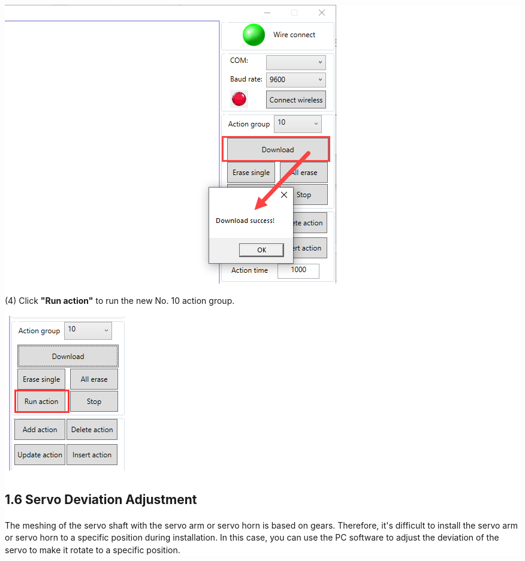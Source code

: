 <img src="../_static/media/chapter_1/image84.png" class="common_img" />

(4) Click **"Run action"** to run the new No. 10 action group.

<img src="../_static/media/chapter_1/image85.png" class="common_img" />

<p id="anchor_1_6"></p>

## 1.6 Servo Deviation Adjustment

The meshing of the servo shaft with the servo arm or servo horn is based on gears. Therefore, it's difficult to install the servo arm or servo horn to a specific position during installation. In this case, you can use the PC software to adjust the deviation of the servo to make it rotate to a specific position.
